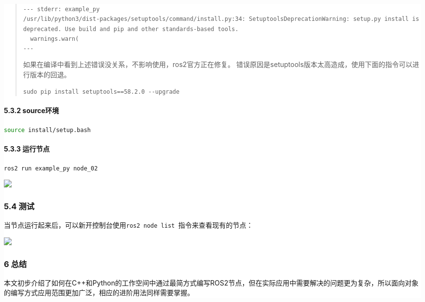 > ```
> --- stderr: example_py                   
> /usr/lib/python3/dist-packages/setuptools/command/install.py:34: SetuptoolsDeprecationWarning: setup.py install is deprecated. Use build and pip and other standards-based tools.
>   warnings.warn(
> ---
> ```
>
> 如果在编译中看到上述错误没关系，不影响使用，ros2官方正在修复。 错误原因是setuptools版本太高造成，使用下面的指令可以进行版本的回退。
>
> ```
> sudo pip install setuptools==58.2.0 --upgrade
> ```

#### 5.3.2 source环境

```bash
source install/setup.bash
```

#### 5.3.3 运行节点

```bash
ros2 run example_py node_02
```

![](https://s2.loli.net/2024/07/12/34DjcywHgXEJrx1.png)

### 5.4 测试

当节点运行起来后，可以新开控制台使用`ros2 node list `指令来查看现有的节点：

![](https://s2.loli.net/2024/07/12/IOfjEsZukPApYh5.png)

### 6 总结

本文初步介绍了如何在C++和Python的工作空间中通过最简方式编写ROS2节点，但在实际应用中需要解决的问题更为复杂，所以面向对象的编写方式应用范围更加广泛，相应的进阶用法同样需要掌握。